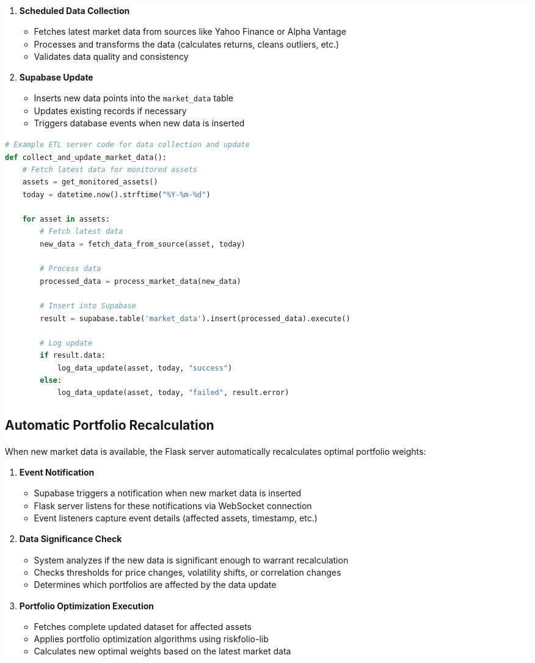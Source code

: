1. **Scheduled Data Collection**

   - Fetches latest market data from sources like Yahoo Finance or Alpha Vantage
   - Processes and transforms the data (calculates returns, cleans outliers, etc.)
   - Validates data quality and consistency

2. **Supabase Update**
   - Inserts new data points into the `market_data` table
   - Updates existing records if necessary
   - Triggers database events when new data is inserted

```python
# Example ETL server code for data collection and update
def collect_and_update_market_data():
    # Fetch latest data for monitored assets
    assets = get_monitored_assets()
    today = datetime.now().strftime("%Y-%m-%d")

    for asset in assets:
        # Fetch latest data
        new_data = fetch_data_from_source(asset, today)

        # Process data
        processed_data = process_market_data(new_data)

        # Insert into Supabase
        result = supabase.table('market_data').insert(processed_data).execute()

        # Log update
        if result.data:
            log_data_update(asset, today, "success")
        else:
            log_data_update(asset, today, "failed", result.error)
```

## Automatic Portfolio Recalculation

When new market data is available, the Flask server automatically recalculates optimal portfolio weights:

1. **Event Notification**

   - Supabase triggers a notification when new market data is inserted
   - Flask server listens for these notifications via WebSocket connection
   - Event listeners capture event details (affected assets, timestamp, etc.)

2. **Data Significance Check**

   - System analyzes if the new data is significant enough to warrant recalculation
   - Checks thresholds for price changes, volatility shifts, or correlation changes
   - Determines which portfolios are affected by the data update

3. **Portfolio Optimization Execution**

   - Fetches complete updated dataset for affected assets
   - Applies portfolio optimization algorithms using riskfolio-lib
   - Calculates new optimal weights based on the latest market data
